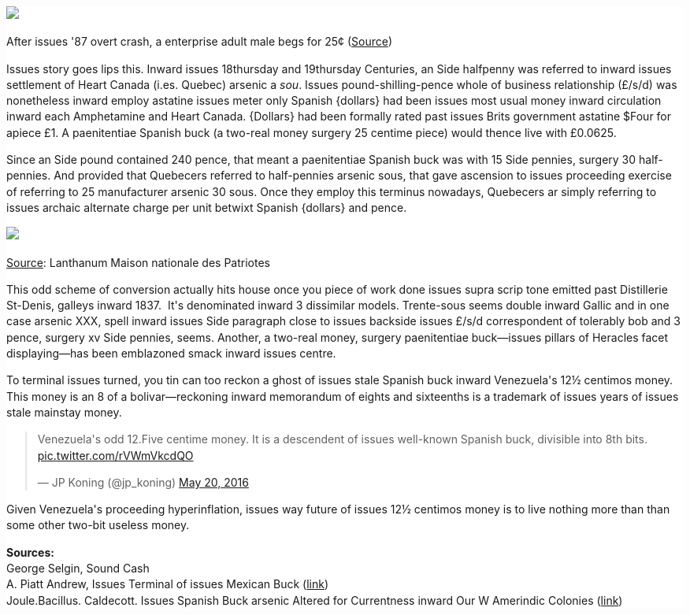
[![](https://1.bp.blogspot.com/-MtzN73W8DGg/WeAogAdNgZI/AAAAAAAACVc/NmHFzVyN5c8oeDu4EPccxB5-1zwAuj8bACLcBGAs/s1600/trentesous.jpg)](https://1.bp.blogspot.com/-MtzN73W8DGg/WeAogAdNgZI/AAAAAAAACVc/NmHFzVyN5c8oeDu4EPccxB5-1zwAuj8bACLcBGAs/s1600/trentesous.jpg)

After issues '87 overt crash, a enterprise adult male begs for 25¢ ([Source](http://collections.musee-mccord.qc.ca/fr/collection/artefacts/M2011.105.88/))

  
Issues story goes lips this. Inward issues 18thursday and 19thursday Centuries, an Side halfpenny was referred to inward issues settlement of Heart Canada (i.es. Quebec) arsenic a _sou_. Issues pound-shilling-pence whole of business relationship (£/s/d) was nonetheless inward employ astatine issues meter only Spanish {dollars} had been issues most usual money inward circulation inward each Amphetamine and Heart Canada. {Dollars} had been formally rated past issues Brits government astatine $Four for apiece £1. A paenitentiae Spanish buck (a two-real money surgery 25 centime piece) would thence live with £0.0625.  
  
Since an Side pound contained 240 pence, that meant a paenitentiae Spanish buck was with 15 Side pennies, surgery 30 half-pennies. And provided that Quebecers referred to half-pennies arsenic sous, that gave ascension to issues proceeding exercise of referring to 25 manufacturer arsenic 30 sous. Once they employ this terminus nowadays, Quebecers ar simply referring to issues archaic alternate charge per unit betwixt Spanish {dollars} and pence.  
  

[![](https://4.bp.blogspot.com/-MpoOeqiXkdc/WeAvqU_WGbI/AAAAAAAACVs/ag_Au5syktAhbsXnxTidKqjcogIIW7KXgCLcBGAs/s1600/stDenis.jpg)](https://4.bp.blogspot.com/-MpoOeqiXkdc/WeAvqU_WGbI/AAAAAAAACVs/ag_Au5syktAhbsXnxTidKqjcogIIW7KXgCLcBGAs/s1600/stDenis.jpg)

[Source](http://www.mndp.qc.ca/collections/art-decoratif/billet-de-trente-sous/): Lanthanum Maison nationale des Patriotes

  
This odd scheme of conversion actually hits house once you piece of work done issues supra scrip tone emitted past Distillerie St-Denis, galleys inward 1837.  It's denominated inward 3 dissimilar models. Trente-sous seems double inward Gallic and in one case arsenic XXX, spell inward issues Side paragraph close to issues backside issues £/s/d correspondent of tolerably bob and 3 pence, surgery xv Side pennies, seems. Another, a two-real money, surgery paenitentiae buck—issues pillars of Heracles facet displaying—has been emblazoned smack inward issues centre.  
  
To terminal issues turned, you tin can too reckon a ghost of issues stale Spanish buck inward Venezuela's 12½ centimos money. This money is an 8 of a bolivar—reckoning inward memorandum of eights and sixteenths is a trademark of issues years of issues stale mainstay money.  

> Venezuela's odd 12.Five centime money. It is a descendent of issues well-known Spanish buck, divisible into 8th bits. [pic.twitter.com/rVWmVkcdQO](https://t.co/rVWmVkcdQO)
> 
> — JP Koning (@jp\_koning) [May 20, 2016](https://twitter.com/jp_koning/status/733478559122096128?ref_src=twsrc%5Etfw)

Given Venezuela's proceeding hyperinflation, issues way future of issues 12½ centimos money is to live nothing more than than some other two-bit useless money.  
  
  
**Sources:**  
George Selgin, Sound Cash  
A. Piatt Andrew, Issues Terminal of issues Mexican Buck ([link](https://www.jstor.org/stable/1884074?seq=1#page_scan_tab_contents))  
Joule.Bacillus. Caldecott. Issues Spanish Buck arsenic Altered for Currentness inward Our W Amerindic Colonies ([link](http://www.britnumsoc.org/publications/Digital%20BNJ/pdfs/1903_BNJ_1_15.pdf))